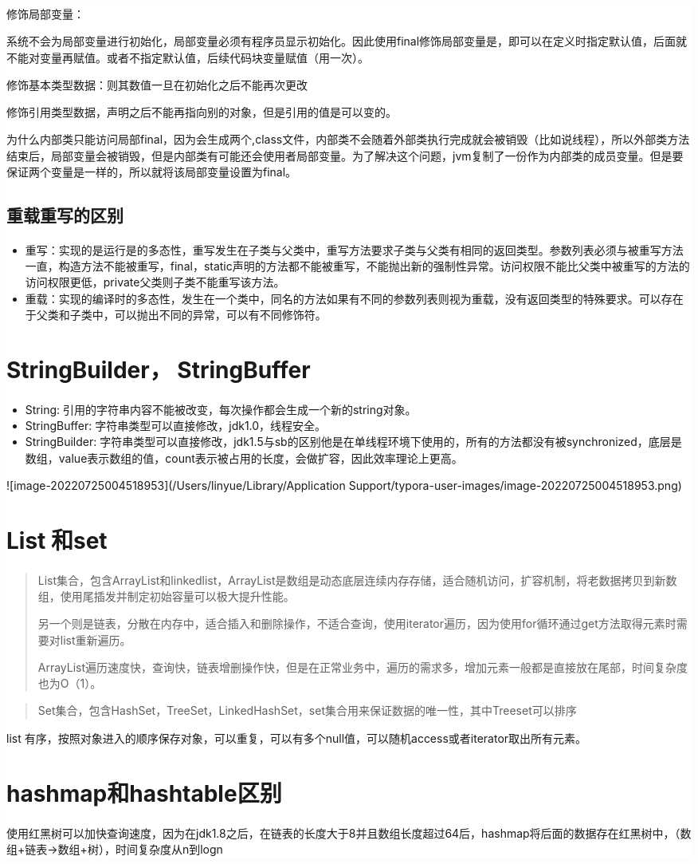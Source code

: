修饰局部变量：

系统不会为局部变量进行初始化，局部变量必须有程序员显示初始化。因此使用final修饰局部变量是，即可以在定义时指定默认值，后面就不能对变量再赋值。或者不指定默认值，后续代码块变量赋值（用一次）。



修饰基本类型数据：则其数值一旦在初始化之后不能再次更改

修饰引用类型数据，声明之后不能再指向别的对象，但是引用的值是可以变的。



为什么内部类只能访问局部final，因为会生成两个,class文件，内部类不会随着外部类执行完成就会被销毁（比如说线程），所以外部类方法结束后，局部变量会被销毁，但是内部类有可能还会使用者局部变量。为了解决这个问题，jvm复制了一份作为内部类的成员变量。但是要保证两个变量是一样的，所以就将该局部变量设置为final。





## 重载重写的区别

* 重写：实现的是运行是的多态性，重写发生在子类与父类中，重写方法要求子类与父类有相同的返回类型。参数列表必须与被重写方法一直，构造方法不能被重写，final，static声明的方法都不能被重写，不能抛出新的强制性异常。访问权限不能比父类中被重写的方法的访问权限更低，private父类则子类不能重写该方法。
* 重载：实现的编译时的多态性，发生在一个类中，同名的方法如果有不同的参数列表则视为重载，没有返回类型的特殊要求。可以存在于父类和子类中，可以抛出不同的异常，可以有不同修饰符。

 

# StringBuilder， StringBuffer

* String: 引用的字符串内容不能被改变，每次操作都会生成一个新的string对象。
* StringBuffer: 字符串类型可以直接修改，jdk1.0，线程安全。
* StringBuilder: 字符串类型可以直接修改，jdk1.5与sb的区别他是在单线程环境下使用的，所有的方法都没有被synchronized，底层是数组，value表示数组的值，count表示被占用的长度，会做扩容，因此效率理论上更高。



![image-20220725004518953](/Users/linyue/Library/Application Support/typora-user-images/image-20220725004518953.png)

# List 和set

> List集合，包含ArrayList和linkedlist，ArrayList是数组是动态底层连续内存存储，适合随机访问，扩容机制，将老数据拷贝到新数组，使用尾插发并制定初始容量可以极大提升性能。
>
> 另一个则是链表，分散在内存中，适合插入和删除操作，不适合查询，使用iterator遍历，因为使用for循环通过get方法取得元素时需要对list重新遍历。
>
> ArrayList遍历速度快，查询快，链表增删操作快，但是在正常业务中，遍历的需求多，增加元素一般都是直接放在尾部，时间复杂度也为O（1）。



> Set集合，包含HashSet，TreeSet，LinkedHashSet，set集合用来保证数据的唯一性，其中Treeset可以排序

list 有序，按照对象进入的顺序保存对象，可以重复，可以有多个null值，可以随机access或者iterator取出所有元素。



# hashmap和hashtable区别

使用红黑树可以加快查询速度，因为在jdk1.8之后，在链表的长度大于8并且数组长度超过64后，hashmap将后面的数据存在红黑树中，（数组+链表->数组+树），时间复杂度从n到logn
